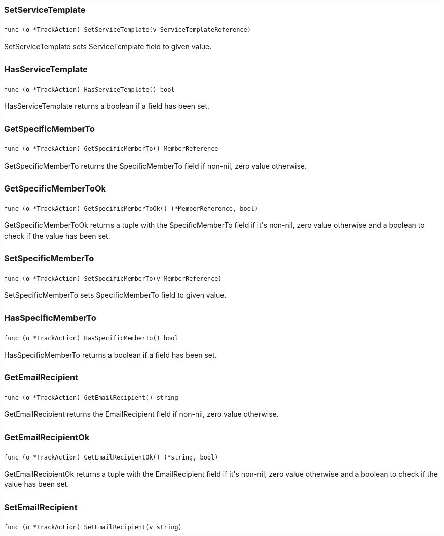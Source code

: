### SetServiceTemplate

`func (o *TrackAction) SetServiceTemplate(v ServiceTemplateReference)`

SetServiceTemplate sets ServiceTemplate field to given value.

### HasServiceTemplate

`func (o *TrackAction) HasServiceTemplate() bool`

HasServiceTemplate returns a boolean if a field has been set.

### GetSpecificMemberTo

`func (o *TrackAction) GetSpecificMemberTo() MemberReference`

GetSpecificMemberTo returns the SpecificMemberTo field if non-nil, zero value otherwise.

### GetSpecificMemberToOk

`func (o *TrackAction) GetSpecificMemberToOk() (*MemberReference, bool)`

GetSpecificMemberToOk returns a tuple with the SpecificMemberTo field if it's non-nil, zero value otherwise
and a boolean to check if the value has been set.

### SetSpecificMemberTo

`func (o *TrackAction) SetSpecificMemberTo(v MemberReference)`

SetSpecificMemberTo sets SpecificMemberTo field to given value.

### HasSpecificMemberTo

`func (o *TrackAction) HasSpecificMemberTo() bool`

HasSpecificMemberTo returns a boolean if a field has been set.

### GetEmailRecipient

`func (o *TrackAction) GetEmailRecipient() string`

GetEmailRecipient returns the EmailRecipient field if non-nil, zero value otherwise.

### GetEmailRecipientOk

`func (o *TrackAction) GetEmailRecipientOk() (*string, bool)`

GetEmailRecipientOk returns a tuple with the EmailRecipient field if it's non-nil, zero value otherwise
and a boolean to check if the value has been set.

### SetEmailRecipient

`func (o *TrackAction) SetEmailRecipient(v string)`
